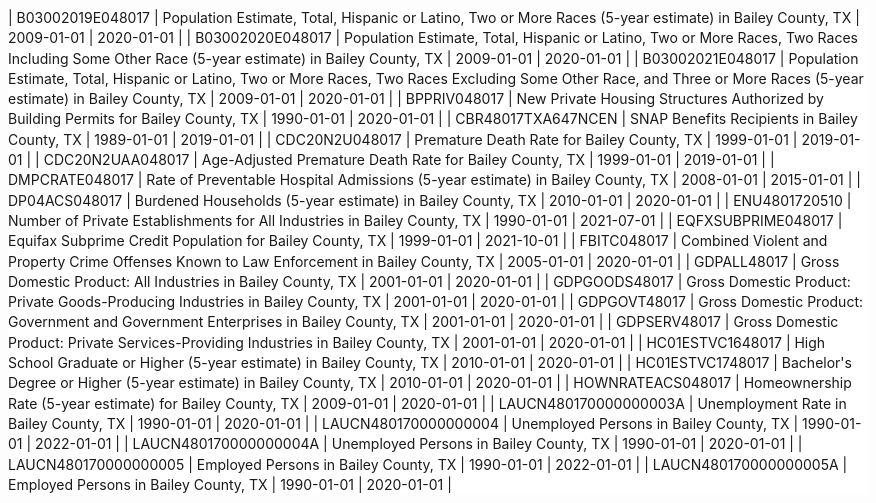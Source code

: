 | B03002019E048017          | Population Estimate, Total, Hispanic or Latino, Two or More Races (5-year estimate) in Bailey County, TX                                                                   | 2009-01-01          | 2020-01-01        |
| B03002020E048017          | Population Estimate, Total, Hispanic or Latino, Two or More Races, Two Races Including Some Other Race (5-year estimate) in Bailey County, TX                              | 2009-01-01          | 2020-01-01        |
| B03002021E048017          | Population Estimate, Total, Hispanic or Latino, Two or More Races, Two Races Excluding Some Other Race, and Three or More Races (5-year estimate) in Bailey County, TX     | 2009-01-01          | 2020-01-01        |
| BPPRIV048017              | New Private Housing Structures Authorized by Building Permits for Bailey County, TX                                                                                        | 1990-01-01          | 2020-01-01        |
| CBR48017TXA647NCEN        | SNAP Benefits Recipients in Bailey County, TX                                                                                                                              | 1989-01-01          | 2019-01-01        |
| CDC20N2U048017            | Premature Death Rate for Bailey County, TX                                                                                                                                 | 1999-01-01          | 2019-01-01        |
| CDC20N2UAA048017          | Age-Adjusted Premature Death Rate for Bailey County, TX                                                                                                                    | 1999-01-01          | 2019-01-01        |
| DMPCRATE048017            | Rate of Preventable Hospital Admissions (5-year estimate) in Bailey County, TX                                                                                             | 2008-01-01          | 2015-01-01        |
| DP04ACS048017             | Burdened Households (5-year estimate) in Bailey County, TX                                                                                                                 | 2010-01-01          | 2020-01-01        |
| ENU4801720510             | Number of Private Establishments for All Industries in Bailey County, TX                                                                                                   | 1990-01-01          | 2021-07-01        |
| EQFXSUBPRIME048017        | Equifax Subprime Credit Population for Bailey County, TX                                                                                                                   | 1999-01-01          | 2021-10-01        |
| FBITC048017               | Combined Violent and Property Crime Offenses Known to Law Enforcement in Bailey County, TX                                                                                 | 2005-01-01          | 2020-01-01        |
| GDPALL48017               | Gross Domestic Product: All Industries in Bailey County, TX                                                                                                                | 2001-01-01          | 2020-01-01        |
| GDPGOODS48017             | Gross Domestic Product: Private Goods-Producing Industries in Bailey County, TX                                                                                            | 2001-01-01          | 2020-01-01        |
| GDPGOVT48017              | Gross Domestic Product: Government and Government Enterprises in Bailey County, TX                                                                                         | 2001-01-01          | 2020-01-01        |
| GDPSERV48017              | Gross Domestic Product: Private Services-Providing Industries in Bailey County, TX                                                                                         | 2001-01-01          | 2020-01-01        |
| HC01ESTVC1648017          | High School Graduate or Higher (5-year estimate) in Bailey County, TX                                                                                                      | 2010-01-01          | 2020-01-01        |
| HC01ESTVC1748017          | Bachelor's Degree or Higher (5-year estimate) in Bailey County, TX                                                                                                         | 2010-01-01          | 2020-01-01        |
| HOWNRATEACS048017         | Homeownership Rate (5-year estimate) for Bailey County, TX                                                                                                                 | 2009-01-01          | 2020-01-01        |
| LAUCN480170000000003A     | Unemployment Rate in Bailey County, TX                                                                                                                                     | 1990-01-01          | 2020-01-01        |
| LAUCN480170000000004      | Unemployed Persons in Bailey County, TX                                                                                                                                    | 1990-01-01          | 2022-01-01        |
| LAUCN480170000000004A     | Unemployed Persons in Bailey County, TX                                                                                                                                    | 1990-01-01          | 2020-01-01        |
| LAUCN480170000000005      | Employed Persons in Bailey County, TX                                                                                                                                      | 1990-01-01          | 2022-01-01        |
| LAUCN480170000000005A     | Employed Persons in Bailey County, TX                                                                                                                                      | 1990-01-01          | 2020-01-01        |